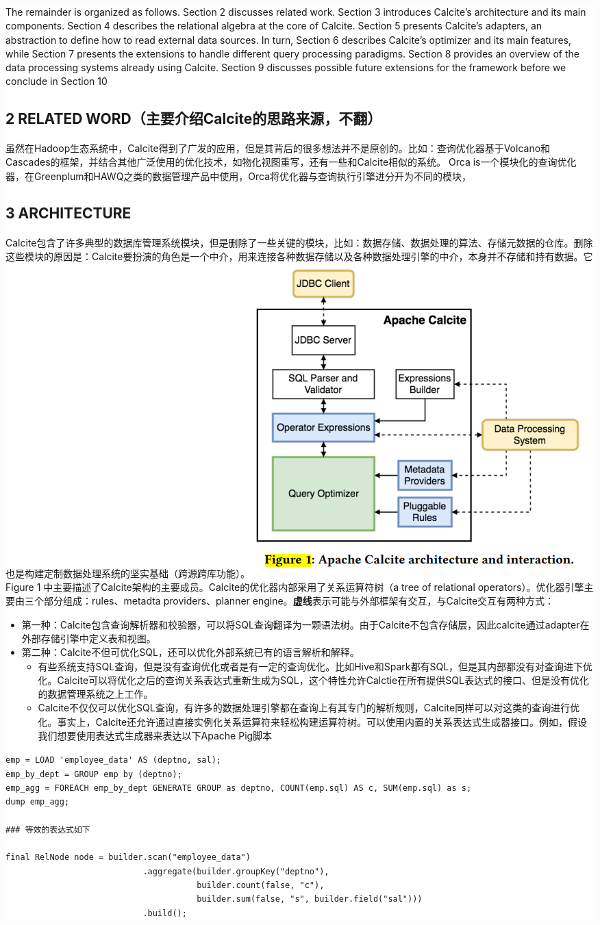 The remainder is organized as follows. Section 2 discusses related work. Section 3 introduces Calcite’s architecture and its main components. Section 4 describes the relational algebra at the core of Calcite. Section 5 presents Calcite’s adapters, an abstraction to define how to read external data sources. In turn, Section 6 describes Calcite’s optimizer and its main features, while Section 7 presents the extensions to handle different query processing paradigms. Section 8 provides an overview of the data processing systems already using Calcite. Section 9 discusses possible future extensions for the framework before we conclude in Section 10

## 2 RELATED WORD（主要介绍Calcite的思路来源，不翻）
虽然在Hadoop生态系统中，Calcite得到了广发的应用，但是其背后的很多想法并不是原创的。比如：查询优化器基于Volcano和Cascades的框架，并结合其他广泛使用的优化技术，如物化视图重写，还有一些和Calcite相似的系统。
Orca is一个模块化的查询优化器，在Greenplum和HAWQ之类的数据管理产品中使用，Orca将优化器与查询执行引擎进分开为不同的模块，

## 3 ARCHITECTURE
Calcite包含了许多典型的数据库管理系统模块，但是删除了一些关键的模块，比如：数据存储、数据处理的算法、存储元数据的仓库。删除这些模块的原因是：Calcite要扮演的角色是一个中介，用来连接各种数据存储以及各种数据处理引擎的中介，本身并不存储和持有数据。它也是构建定制数据处理系统的坚实基础（跨源跨库功能）。
![](../img/calcite/calcite架构.png)
Figure 1 中主要描述了Calcite架构的主要成员。Calcite的优化器内部采用了关系运算符树（a tree of relational operators）。优化器引擎主要由三个部分组成：rules、metadta providers、planner engine。**虚线**表示可能与外部框架有交互，与Calcite交互有两种方式：
- 第一种：Calcite包含查询解析器和校验器，可以将SQL查询翻译为一颗语法树。由于Calcite不包含存储层，因此calcite通过adapter在外部存储引擎中定义表和视图。
- 第二种：Calcite不但可优化SQL，还可以优化外部系统已有的语言解析和解释。
  - 有些系统支持SQL查询，但是没有查询优化或者是有一定的查询优化。比如Hive和Spark都有SQL，但是其内部都没有对查询进下优化。Calcite可以将优化之后的查询关系表达式重新生成为SQL，这个特性允许Calctie在所有提供SQL表达式的接口、但是没有优化的数据管理系统之上工作。
  - Calcite不仅仅可以优化SQL查询，有许多的数据处理引擎都在查询上有其专门的解析规则，Calcite同样可以对这类的查询进行优化。事实上，Calcite还允许通过直接实例化关系运算符来轻松构建运算符树。可以使用内置的关系表达式生成器接口。例如，假设我们想要使用表达式生成器来表达以下Apache Pig脚本

```
emp = LOAD 'employee_data' AS (deptno, sal);
emp_by_dept = GROUP emp by (deptno);
emp_agg = FOREACH emp_by_dept GENERATE GROUP as deptno, COUNT(emp.sql) AS c, SUM(emp.sql) as s;
dump emp_agg;

### 等效的表达式如下

final RelNode node = builder.scan("employee_data")
                            .aggregate(builder.groupKey("deptno"),
                                       builder.count(false, "c"),
                                       builder.sum(false, "s", builder.field("sal")))
                            .build();
```